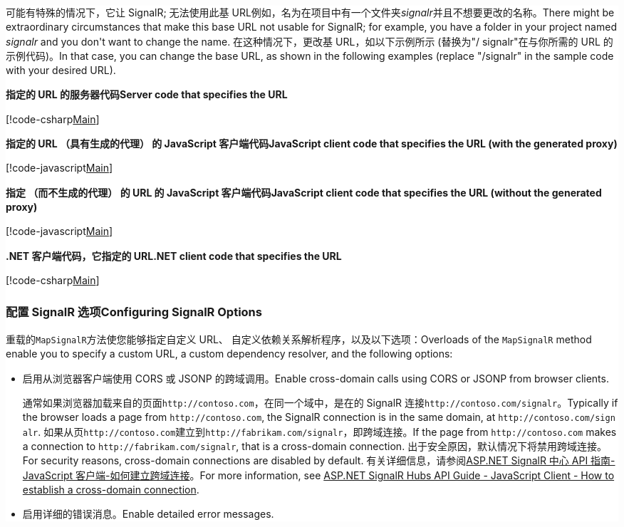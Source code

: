<span data-ttu-id="ec087-171">可能有特殊的情况下，它让 SignalR; 无法使用此基 URL例如，名为在项目中有一个文件夹*signalr*并且不想要更改的名称。</span><span class="sxs-lookup"><span data-stu-id="ec087-171">There might be extraordinary circumstances that make this base URL not usable for SignalR; for example, you have a folder in your project named *signalr* and you don't want to change the name.</span></span> <span data-ttu-id="ec087-172">在这种情况下，更改基 URL，如以下示例所示 (替换为"/ signalr"在与你所需的 URL 的示例代码)。</span><span class="sxs-lookup"><span data-stu-id="ec087-172">In that case, you can change the base URL, as shown in the following examples (replace "/signalr" in the sample code with your desired URL).</span></span>

<span data-ttu-id="ec087-173">**指定的 URL 的服务器代码**</span><span class="sxs-lookup"><span data-stu-id="ec087-173">**Server code that specifies the URL**</span></span>

[!code-csharp[Main](hubs-api-guide-server/samples/sample2.cs?highlight=1)]

<span data-ttu-id="ec087-174">**指定的 URL （具有生成的代理） 的 JavaScript 客户端代码**</span><span class="sxs-lookup"><span data-stu-id="ec087-174">**JavaScript client code that specifies the URL (with the generated proxy)**</span></span>

[!code-javascript[Main](hubs-api-guide-server/samples/sample3.js?highlight=1)]

<span data-ttu-id="ec087-175">**指定 （而不生成的代理） 的 URL 的 JavaScript 客户端代码**</span><span class="sxs-lookup"><span data-stu-id="ec087-175">**JavaScript client code that specifies the URL (without the generated proxy)**</span></span>

[!code-javascript[Main](hubs-api-guide-server/samples/sample4.js?highlight=1)]

<span data-ttu-id="ec087-176">**.NET 客户端代码，它指定的 URL**</span><span class="sxs-lookup"><span data-stu-id="ec087-176">**.NET client code that specifies the URL**</span></span>

[!code-csharp[Main](hubs-api-guide-server/samples/sample5.cs?highlight=1)]

<a id="options"></a>

### <a name="configuring-signalr-options"></a><span data-ttu-id="ec087-177">配置 SignalR 选项</span><span class="sxs-lookup"><span data-stu-id="ec087-177">Configuring SignalR Options</span></span>

<span data-ttu-id="ec087-178">重载的`MapSignalR`方法使您能够指定自定义 URL、 自定义依赖关系解析程序，以及以下选项：</span><span class="sxs-lookup"><span data-stu-id="ec087-178">Overloads of the `MapSignalR` method enable you to specify a custom URL, a custom dependency resolver, and the following options:</span></span>

- <span data-ttu-id="ec087-179">启用从浏览器客户端使用 CORS 或 JSONP 的跨域调用。</span><span class="sxs-lookup"><span data-stu-id="ec087-179">Enable cross-domain calls using CORS or JSONP from browser clients.</span></span>

    <span data-ttu-id="ec087-180">通常如果浏览器加载来自的页面`http://contoso.com`，在同一个域中，是在的 SignalR 连接`http://contoso.com/signalr`。</span><span class="sxs-lookup"><span data-stu-id="ec087-180">Typically if the browser loads a page from `http://contoso.com`, the SignalR connection is in the same domain, at `http://contoso.com/signalr`.</span></span> <span data-ttu-id="ec087-181">如果从页`http://contoso.com`建立到`http://fabrikam.com/signalr`，即跨域连接。</span><span class="sxs-lookup"><span data-stu-id="ec087-181">If the page from `http://contoso.com` makes a connection to `http://fabrikam.com/signalr`, that is a cross-domain connection.</span></span> <span data-ttu-id="ec087-182">出于安全原因，默认情况下将禁用跨域连接。</span><span class="sxs-lookup"><span data-stu-id="ec087-182">For security reasons, cross-domain connections are disabled by default.</span></span> <span data-ttu-id="ec087-183">有关详细信息，请参阅[ASP.NET SignalR 中心 API 指南-JavaScript 客户端-如何建立跨域连接](hubs-api-guide-javascript-client.md#crossdomain)。</span><span class="sxs-lookup"><span data-stu-id="ec087-183">For more information, see [ASP.NET SignalR Hubs API Guide - JavaScript Client - How to establish a cross-domain connection](hubs-api-guide-javascript-client.md#crossdomain).</span></span>
- <span data-ttu-id="ec087-184">启用详细的错误消息。</span><span class="sxs-lookup"><span data-stu-id="ec087-184">Enable detailed error messages.</span></span>
